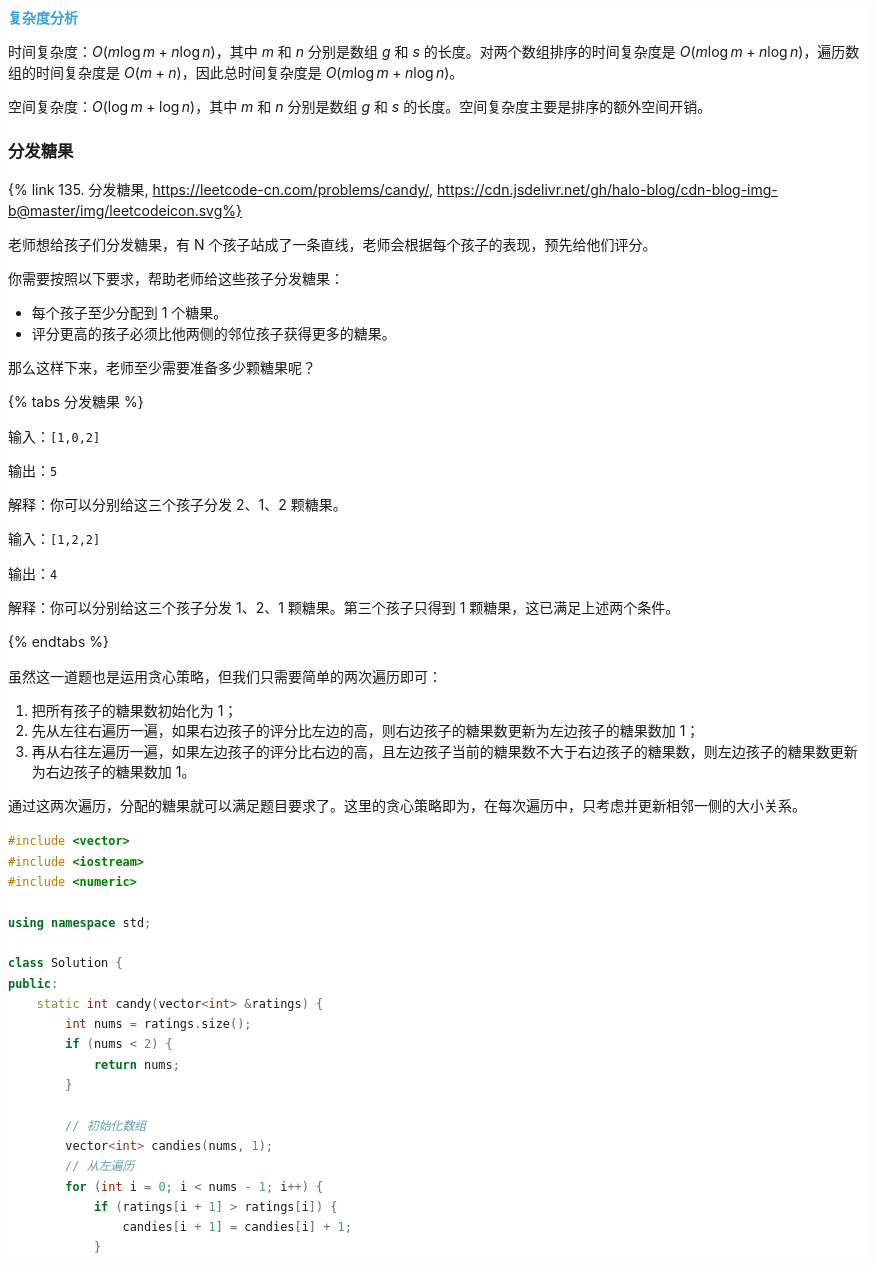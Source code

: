 
 **<font color="#33a3dc">复杂度分析</font>**

时间复杂度：$O(m \log m + n \log n$)，其中 $m$ 和 $n$ 分别是数组 $g$ 和 $s$ 的长度。对两个数组排序的时间复杂度是 $O(m \log m + n \log n)$，遍历数组的时间复杂度是 $O(m+n)$，因此总时间复杂度是 $O(m \log m + n \log n)$。

空间复杂度：$O(\log m + \log n)$，其中 $m$ 和 $n$ 分别是数组 $g$ 和 $s$ 的长度。空间复杂度主要是排序的额外空间开销。

### 分发糖果


{% link 135. 分发糖果, https://leetcode-cn.com/problems/candy/, https://cdn.jsdelivr.net/gh/halo-blog/cdn-blog-img-b@master/img/leetcodeicon.svg%}

老师想给孩子们分发糖果，有 N 个孩子站成了一条直线，老师会根据每个孩子的表现，预先给他们评分。

你需要按照以下要求，帮助老师给这些孩子分发糖果：

+ 每个孩子至少分配到 1 个糖果。
+ 评分更高的孩子必须比他两侧的邻位孩子获得更多的糖果。

那么这样下来，老师至少需要准备多少颗糖果呢？

{% tabs 分发糖果 %}


输入：`[1,0,2]`

输出：`5`

解释：你可以分别给这三个孩子分发 2、1、2 颗糖果。





输入：`[1,2,2]`

输出：`4`

解释：你可以分别给这三个孩子分发 1、2、1 颗糖果。第三个孩子只得到 1 颗糖果，这已满足上述两个条件。


{% endtabs %}


虽然这一道题也是运用贪心策略，但我们只需要简单的两次遍历即可：

1. 把所有孩子的糖果数初始化为 1；
2. 先从左往右遍历一遍，如果右边孩子的评分比左边的高，则右边孩子的糖果数更新为左边孩子的糖果数加 1；
3. 再从右往左遍历一遍，如果左边孩子的评分比右边的高，且左边孩子当前的糖果数不大于右边孩子的糖果数，则左边孩子的糖果数更新为右边孩子的糖果数加 1。

通过这两次遍历，分配的糖果就可以满足题目要求了。这里的贪心策略即为，在每次遍历中，只考虑并更新相邻一侧的大小关系。

```c++
#include <vector>
#include <iostream>
#include <numeric>

using namespace std;

class Solution {
public:
    static int candy(vector<int> &ratings) {
        int nums = ratings.size();
        if (nums < 2) {
            return nums;
        }

        // 初始化数组
        vector<int> candies(nums, 1);
        // 从左遍历
        for (int i = 0; i < nums - 1; i++) {
            if (ratings[i + 1] > ratings[i]) {
                candies[i + 1] = candies[i] + 1;
            }
```